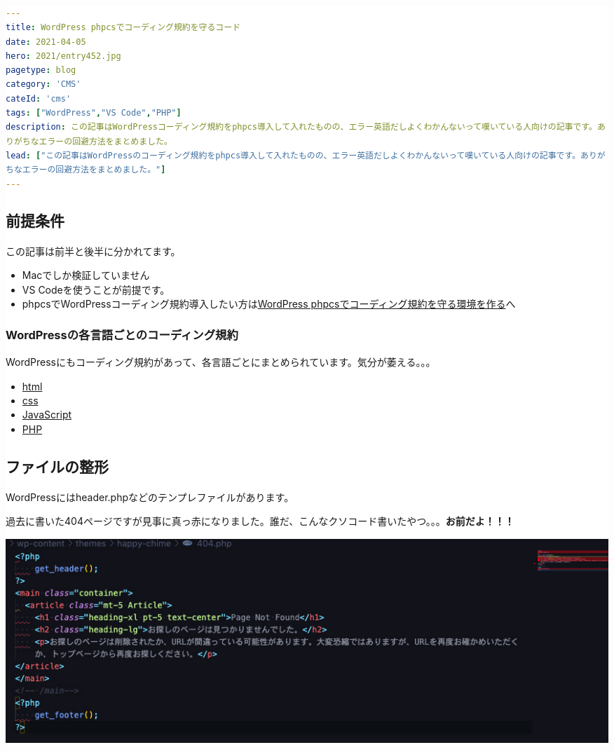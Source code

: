 ```yaml
---
title: WordPress phpcsでコーディング規約を守るコード
date: 2021-04-05
hero: 2021/entry452.jpg
pagetype: blog
category: 'CMS'
cateId: 'cms'
tags: ["WordPress","VS Code","PHP"]
description: この記事はWordPressコーディング規約をphpcs導入して入れたものの、エラー英語だしよくわかんないって嘆いている人向けの記事です。ありがちなエラーの回避方法をまとめました。
lead: ["この記事はWordPressのコーディング規約をphpcs導入して入れたものの、エラー英語だしよくわかんないって嘆いている人向けの記事です。ありがちなエラーの回避方法をまとめました。"]
---
```

## 前提条件
この記事は前半と後半に分かれてます。

* Macでしか検証していません
* VS Codeを使うことが前提です。
* phpcsでWordPressコーディング規約導入したい方は[WordPress phpcsでコーディング規約を守る環境を作る](/blogs/entry450/)へ

### WordPressの各言語ごとのコーディング規約

WordPressにもコーディング規約があって、各言語ごとにまとめられています。気分が萎える。。。

* [html](https://ja.wordpress.org/team/handbook/coding-standards/wordpress-coding-standards/html/)
* [css](https://ja.wordpress.org/team/handbook/coding-standards/wordpress-coding-standards/css/)
* [JavaScript](https://ja.wordpress.org/team/handbook/coding-standards/wordpress-coding-standards/javascript/)
* [PHP](https://ja.wordpress.org/team/handbook/coding-standards/wordpress-coding-standards/php/)

## ファイルの整形

WordPressにはheader.phpなどのテンプレファイルがあります。

過去に書いた404ページですが見事に真っ赤になりました。誰だ、こんなクソコード書いたやつ。。。**お前だよ！！！**

![誰だ、こんなクソコード書いたやつ。。。お前だよ！！！](./images/2021/04/entry450-6.jpg)

